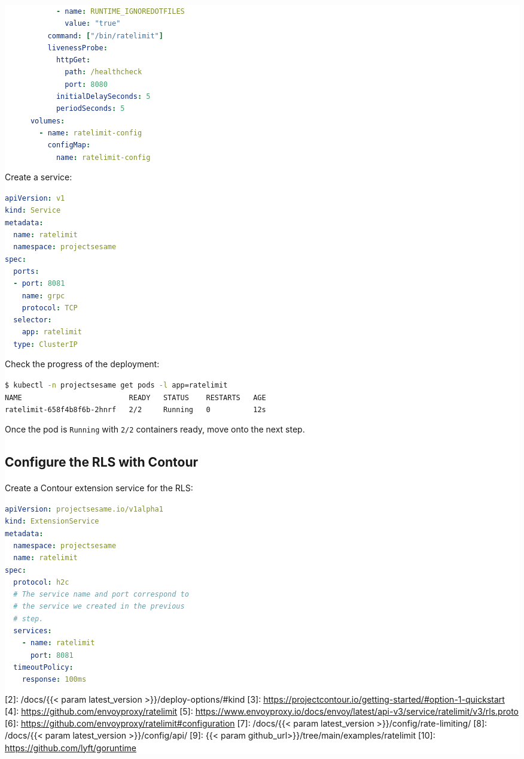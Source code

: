 ```yaml
            - name: RUNTIME_IGNOREDOTFILES
              value: "true"
          command: ["/bin/ratelimit"]
          livenessProbe:
            httpGet:
              path: /healthcheck
              port: 8080
            initialDelaySeconds: 5
            periodSeconds: 5
      volumes:
        - name: ratelimit-config  
          configMap:
            name: ratelimit-config
```

Create a service:

```yaml
apiVersion: v1
kind: Service
metadata:
  name: ratelimit
  namespace: projectsesame
spec:
  ports:
  - port: 8081
    name: grpc
    protocol: TCP
  selector:
    app: ratelimit
  type: ClusterIP
```

Check the progress of the deployment:

```bash
$ kubectl -n projectsesame get pods -l app=ratelimit 
NAME                         READY   STATUS    RESTARTS   AGE
ratelimit-658f4b8f6b-2hnrf   2/2     Running   0          12s
```

Once the pod is `Running` with `2/2` containers ready, move onto the next step.

## Configure the RLS with Contour

Create a Contour extension service for the RLS:

```yaml
apiVersion: projectsesame.io/v1alpha1
kind: ExtensionService
metadata:
  namespace: projectsesame
  name: ratelimit
spec:
  protocol: h2c
  # The service name and port correspond to
  # the service we created in the previous
  # step.
  services:
    - name: ratelimit
      port: 8081
  timeoutPolicy:
    response: 100ms  
```


[1]: https://www.envoyproxy.io/docs/envoy/latest/intro/arch_overview/other_features/global_rate_limiting
[2]: /docs/{{< param latest_version >}}/deploy-options/#kind
[3]: https://projectcontour.io/getting-started/#option-1-quickstart
[4]: https://github.com/envoyproxy/ratelimit
[5]: https://www.envoyproxy.io/docs/envoy/latest/api-v3/service/ratelimit/v3/rls.proto
[6]: https://github.com/envoyproxy/ratelimit#configuration
[7]: /docs/{{< param latest_version >}}/config/rate-limiting/
[8]: /docs/{{< param latest_version >}}/config/api/
[9]: {{< param github_url>}}/tree/main/examples/ratelimit
[10]: https://github.com/lyft/goruntime